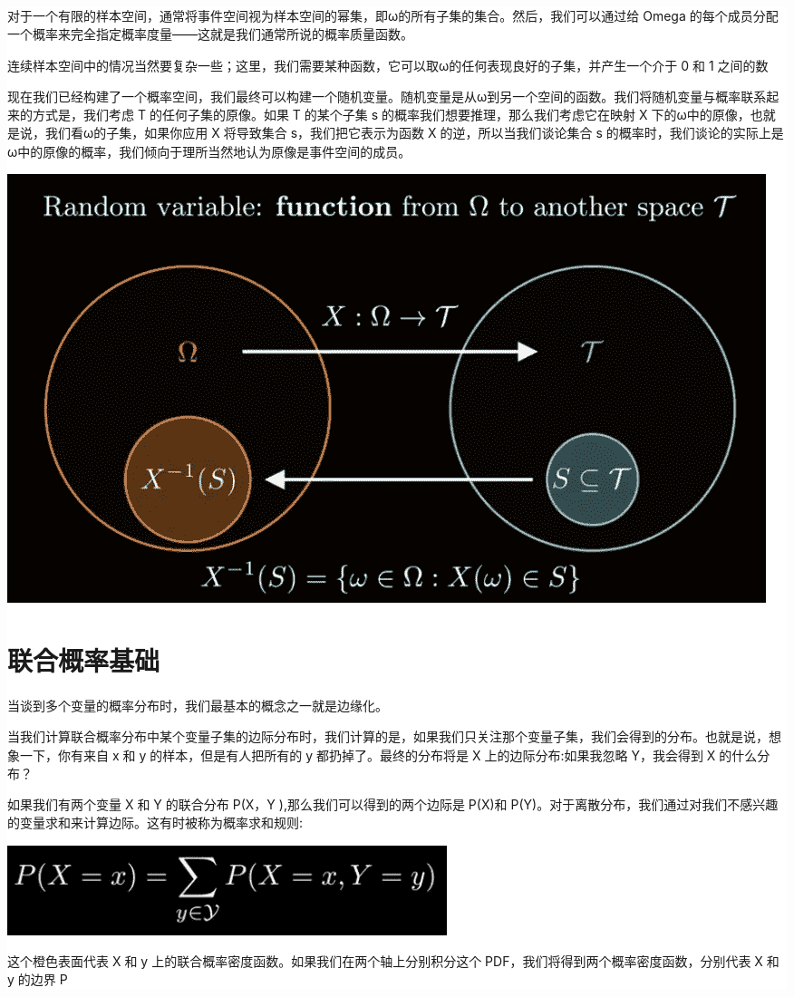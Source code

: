 对于一个有限的样本空间，通常将事件空间视为样本空间的幂集，即ω的所有子集的集合。然后，我们可以通过给 Omega 的每个成员分配一个概率来完全指定概率度量——这就是我们通常所说的概率质量函数。

连续样本空间中的情况当然要复杂一些；这里，我们需要某种函数，它可以取ω的任何表现良好的子集，并产生一个介于 0 和 1 之间的数

现在我们已经构建了一个概率空间，我们最终可以构建一个随机变量。随机变量是从ω到另一个空间的函数。我们将随机变量与概率联系起来的方式是，我们考虑 T 的任何子集的原像。如果 T 的某个子集 s 的概率我们想要推理，那么我们考虑它在映射 X 下的ω中的原像，也就是说，我们看ω的子集，如果你应用 X 将导致集合 s，我们把它表示为函数 X 的逆，所以当我们谈论集合 s 的概率时，我们谈论的实际上是ω中的原像的概率，我们倾向于理所当然地认为原像是事件空间的成员。

![](img/609e44e118ca88701caa5f0c75ef84a9.png)

# 联合概率基础

当谈到多个变量的概率分布时，我们最基本的概念之一就是边缘化。

当我们计算联合概率分布中某个变量子集的边际分布时，我们计算的是，如果我们只关注那个变量子集，我们会得到的分布。也就是说，想象一下，你有来自 x 和 y 的样本，但是有人把所有的 y 都扔掉了。最终的分布将是 X 上的边际分布:如果我忽略 Y，我会得到 X 的什么分布？

如果我们有两个变量 X 和 Y 的联合分布 P(X，Y ),那么我们可以得到的两个边际是 P(X)和 P(Y)。对于离散分布，我们通过对我们不感兴趣的变量求和来计算边际。这有时被称为概率求和规则:

![](img/1b9ac1e4360fda116efffe524e613abf.png)

这个橙色表面代表 X 和 y 上的联合概率密度函数。如果我们在两个轴上分别积分这个 PDF，我们将得到两个概率密度函数，分别代表 X 和 y 的边界 P
